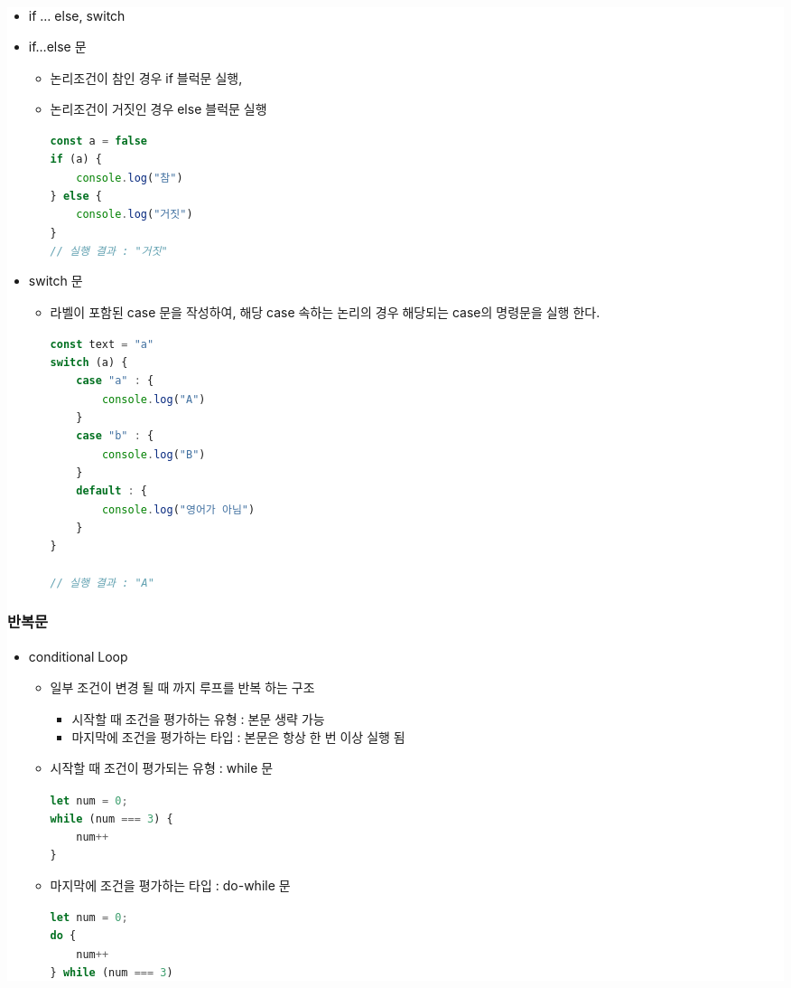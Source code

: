 - if … else, switch
- if…else 문
    - 논리조건이 참인 경우 if 블럭문 실행,
    - 논리조건이 거짓인 경우 else 블럭문 실행
        
        ```jsx
        const a = false
        if (a) {
        	console.log("참")
        } else {
        	console.log("거짓")
        }
        // 실행 결과 : "거짓"
        ```
        
- switch   문
    - 라벨이 포함된 case 문을 작성하여, 해당 case 속하는 논리의 경우 해당되는 case의 명령문을 실행 한다.
        
        ```jsx
        const text = "a"
        switch (a) {
        	case "a" : {
        		console.log("A")
        	}
        	case "b" : {
        		console.log("B")
        	}
        	default : {
        		console.log("영어가 아님")
        	}
        }
        
        // 실행 결과 : "A"
        ```
        

### 반복문

- conditional Loop
    - 일부 조건이 변경 될 때 까지 루프를 반복 하는 구조
        - 시작할 때 조건을 평가하는 유형 : 본문 생략 가능
        - 마지막에 조건을 평가하는 타입 : 본문은 항상 한 번 이상 실행 됨
    - 시작할 때 조건이 평가되는 유형 : while 문
        
        ```jsx
        let num = 0;
        while (num === 3) {
        	num++
        }
        ```
        
    - 마지막에 조건을 평가하는 타입 : do-while 문
        
        ```jsx
        let num = 0;
        do {
        	num++
        } while (num === 3)
        ```
        